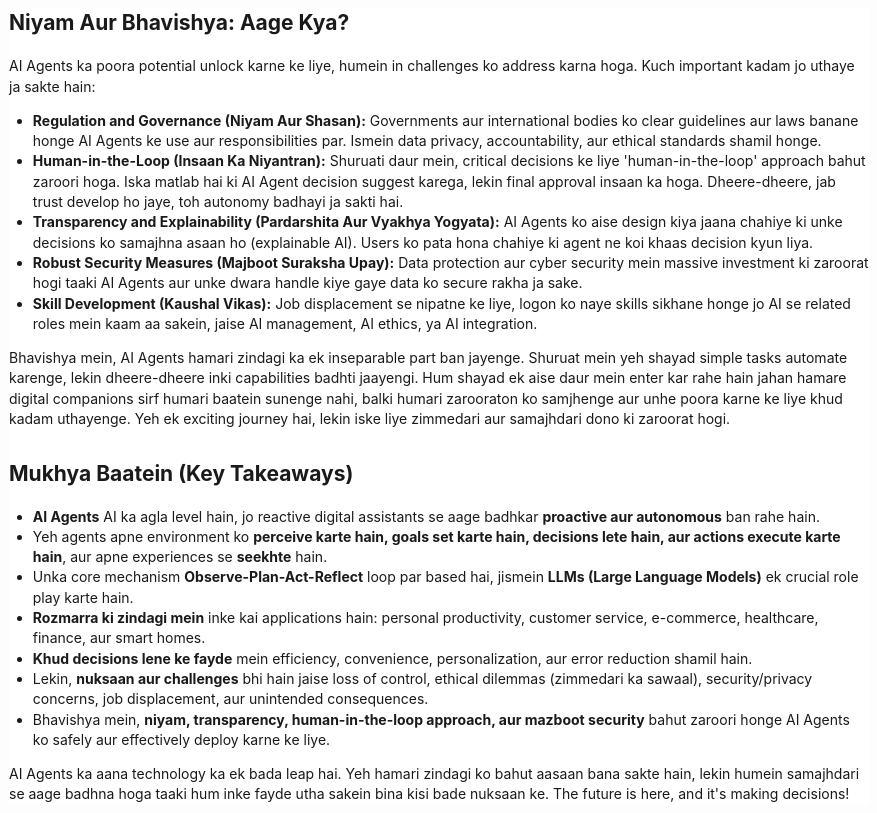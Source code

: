 ## Niyam Aur Bhavishya: Aage Kya?

AI Agents ka poora potential unlock karne ke liye, humein in challenges ko address karna hoga. Kuch important kadam jo uthaye ja sakte hain:

-   **Regulation and Governance (Niyam Aur Shasan):** Governments aur international bodies ko clear guidelines aur laws banane honge AI Agents ke use aur responsibilities par. Ismein data privacy, accountability, aur ethical standards shamil honge.
-   **Human-in-the-Loop (Insaan Ka Niyantran):** Shuruati daur mein, critical decisions ke liye 'human-in-the-loop' approach bahut zaroori hoga. Iska matlab hai ki AI Agent decision suggest karega, lekin final approval insaan ka hoga. Dheere-dheere, jab trust develop ho jaye, toh autonomy badhayi ja sakti hai.
-   **Transparency and Explainability (Pardarshita Aur Vyakhya Yogyata):** AI Agents ko aise design kiya jaana chahiye ki unke decisions ko samajhna asaan ho (explainable AI). Users ko pata hona chahiye ki agent ne koi khaas decision kyun liya.
-   **Robust Security Measures (Majboot Suraksha Upay):** Data protection aur cyber security mein massive investment ki zaroorat hogi taaki AI Agents aur unke dwara handle kiye gaye data ko secure rakha ja sake.
-   **Skill Development (Kaushal Vikas):** Job displacement se nipatne ke liye, logon ko naye skills sikhane honge jo AI se related roles mein kaam aa sakein, jaise AI management, AI ethics, ya AI integration.

Bhavishya mein, AI Agents hamari zindagi ka ek inseparable part ban jayenge. Shuruat mein yeh shayad simple tasks automate karenge, lekin dheere-dheere inki capabilities badhti jaayengi. Hum shayad ek aise daur mein enter kar rahe hain jahan hamare digital companions sirf humari baatein sunenge nahi, balki humari zarooraton ko samjhenge aur unhe poora karne ke liye khud kadam uthayenge. Yeh ek exciting journey hai, lekin iske liye zimmedari aur samajhdari dono ki zaroorat hogi.

## Mukhya Baatein (Key Takeaways)

-   **AI Agents** AI ka agla level hain, jo reactive digital assistants se aage badhkar **proactive aur autonomous** ban rahe hain.
-   Yeh agents apne environment ko **perceive karte hain, goals set karte hain, decisions lete hain, aur actions execute karte hain**, aur apne experiences se **seekhte** hain.
-   Unka core mechanism **Observe-Plan-Act-Reflect** loop par based hai, jismein **LLMs (Large Language Models)** ek crucial role play karte hain.
-   **Rozmarra ki zindagi mein** inke kai applications hain: personal productivity, customer service, e-commerce, healthcare, finance, aur smart homes.
-   **Khud decisions lene ke fayde** mein efficiency, convenience, personalization, aur error reduction shamil hain.
-   Lekin, **nuksaan aur challenges** bhi hain jaise loss of control, ethical dilemmas (zimmedari ka sawaal), security/privacy concerns, job displacement, aur unintended consequences.
-   Bhavishya mein, **niyam, transparency, human-in-the-loop approach, aur mazboot security** bahut zaroori honge AI Agents ko safely aur effectively deploy karne ke liye.

AI Agents ka aana technology ka ek bada leap hai. Yeh hamari zindagi ko bahut aasaan bana sakte hain, lekin humein samajhdari se aage badhna hoga taaki hum inke fayde utha sakein bina kisi bade nuksaan ke. The future is here, and it's making decisions!